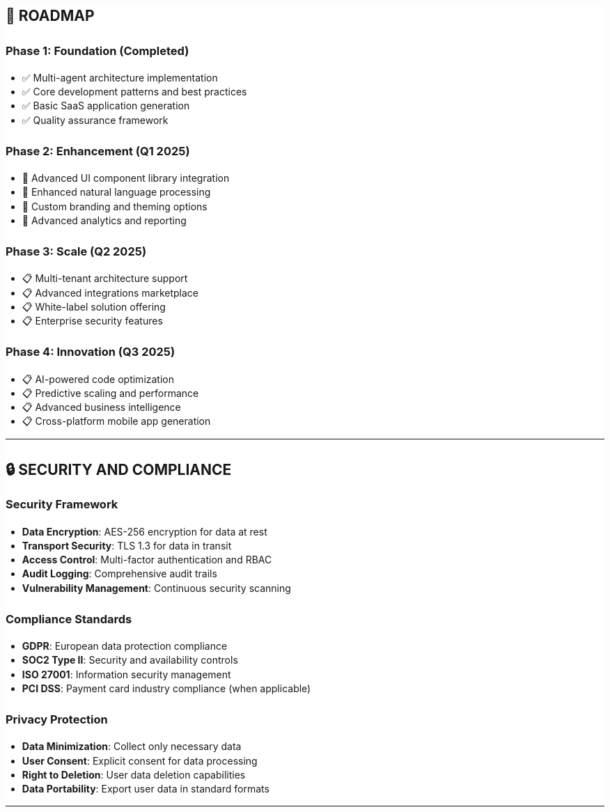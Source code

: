 
## 🚀 ROADMAP

### Phase 1: Foundation (Completed)
- ✅ Multi-agent architecture implementation
- ✅ Core development patterns and best practices
- ✅ Basic SaaS application generation
- ✅ Quality assurance framework

### Phase 2: Enhancement (Q1 2025)
- 🔄 Advanced UI component library integration
- 🔄 Enhanced natural language processing
- 🔄 Custom branding and theming options
- 🔄 Advanced analytics and reporting

### Phase 3: Scale (Q2 2025)
- 📋 Multi-tenant architecture support
- 📋 Advanced integrations marketplace
- 📋 White-label solution offering
- 📋 Enterprise security features

### Phase 4: Innovation (Q3 2025)
- 📋 AI-powered code optimization
- 📋 Predictive scaling and performance
- 📋 Advanced business intelligence
- 📋 Cross-platform mobile app generation

---

## 🔒 SECURITY AND COMPLIANCE

### Security Framework
- **Data Encryption**: AES-256 encryption for data at rest
- **Transport Security**: TLS 1.3 for data in transit
- **Access Control**: Multi-factor authentication and RBAC
- **Audit Logging**: Comprehensive audit trails
- **Vulnerability Management**: Continuous security scanning

### Compliance Standards
- **GDPR**: European data protection compliance
- **SOC2 Type II**: Security and availability controls
- **ISO 27001**: Information security management
- **PCI DSS**: Payment card industry compliance (when applicable)

### Privacy Protection
- **Data Minimization**: Collect only necessary data
- **User Consent**: Explicit consent for data processing
- **Right to Deletion**: User data deletion capabilities
- **Data Portability**: Export user data in standard formats

---